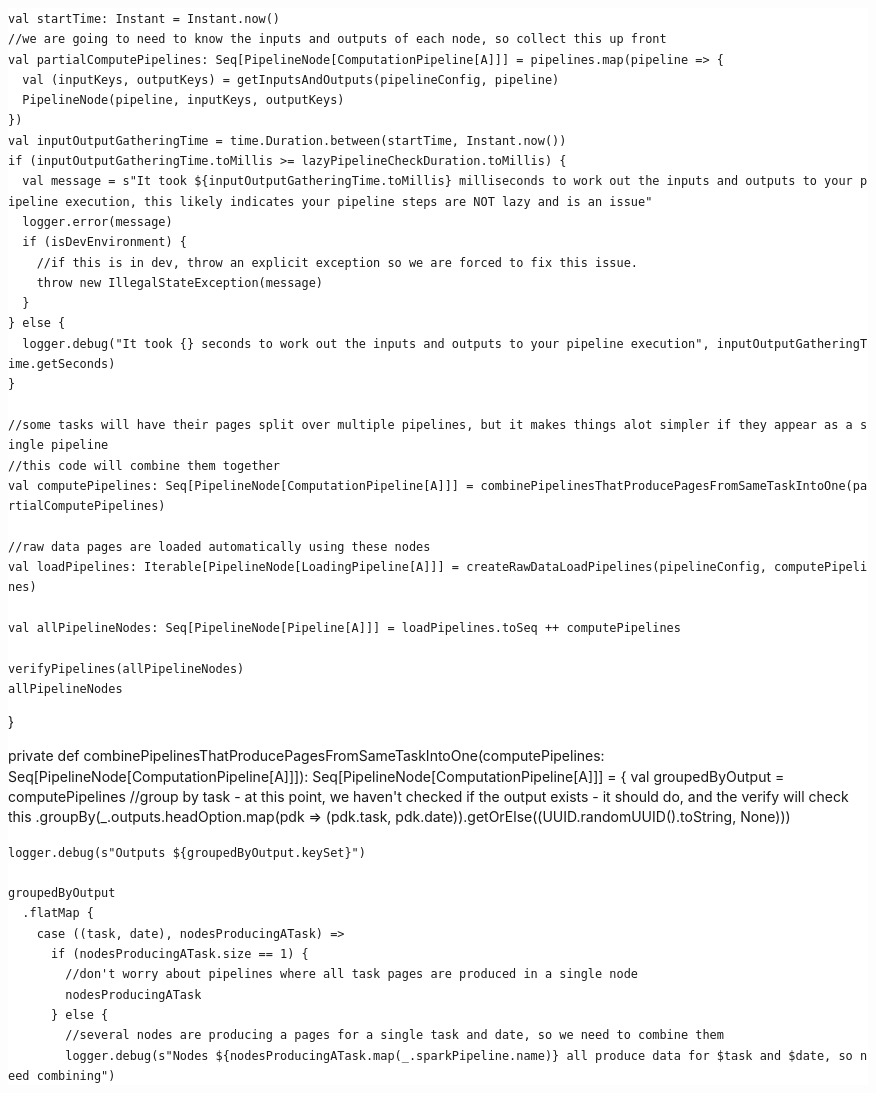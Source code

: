     val startTime: Instant = Instant.now()
    //we are going to need to know the inputs and outputs of each node, so collect this up front
    val partialComputePipelines: Seq[PipelineNode[ComputationPipeline[A]]] = pipelines.map(pipeline => {
      val (inputKeys, outputKeys) = getInputsAndOutputs(pipelineConfig, pipeline)
      PipelineNode(pipeline, inputKeys, outputKeys)
    })
    val inputOutputGatheringTime = time.Duration.between(startTime, Instant.now())
    if (inputOutputGatheringTime.toMillis >= lazyPipelineCheckDuration.toMillis) {
      val message = s"It took ${inputOutputGatheringTime.toMillis} milliseconds to work out the inputs and outputs to your pipeline execution, this likely indicates your pipeline steps are NOT lazy and is an issue"
      logger.error(message)
      if (isDevEnvironment) {
        //if this is in dev, throw an explicit exception so we are forced to fix this issue.
        throw new IllegalStateException(message)
      }
    } else {
      logger.debug("It took {} seconds to work out the inputs and outputs to your pipeline execution", inputOutputGatheringTime.getSeconds)
    }

    //some tasks will have their pages split over multiple pipelines, but it makes things alot simpler if they appear as a single pipeline
    //this code will combine them together
    val computePipelines: Seq[PipelineNode[ComputationPipeline[A]]] = combinePipelinesThatProducePagesFromSameTaskIntoOne(partialComputePipelines)

    //raw data pages are loaded automatically using these nodes
    val loadPipelines: Iterable[PipelineNode[LoadingPipeline[A]]] = createRawDataLoadPipelines(pipelineConfig, computePipelines)

    val allPipelineNodes: Seq[PipelineNode[Pipeline[A]]] = loadPipelines.toSeq ++ computePipelines

    verifyPipelines(allPipelineNodes)
    allPipelineNodes
  }

  private def combinePipelinesThatProducePagesFromSameTaskIntoOne(computePipelines: Seq[PipelineNode[ComputationPipeline[A]]]): Seq[PipelineNode[ComputationPipeline[A]]] = {
    val groupedByOutput = computePipelines
      //group by task - at this point, we haven't checked if the output exists - it should do, and the verify will check this
      .groupBy(_.outputs.headOption.map(pdk => (pdk.task, pdk.date)).getOrElse((UUID.randomUUID().toString, None)))

    logger.debug(s"Outputs ${groupedByOutput.keySet}")

    groupedByOutput
      .flatMap {
        case ((task, date), nodesProducingATask) =>
          if (nodesProducingATask.size == 1) {
            //don't worry about pipelines where all task pages are produced in a single node
            nodesProducingATask
          } else {
            //several nodes are producing a pages for a single task and date, so we need to combine them
            logger.debug(s"Nodes ${nodesProducingATask.map(_.sparkPipeline.name)} all produce data for $task and $date, so need combining")
